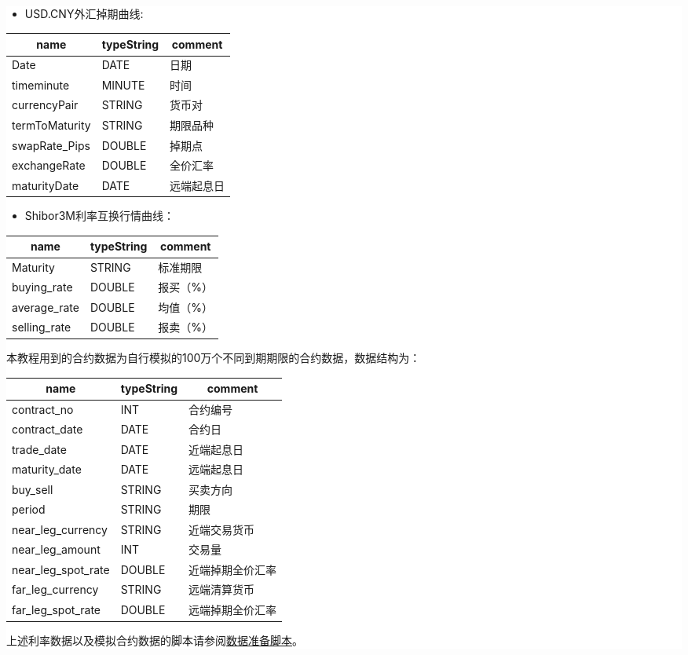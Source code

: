 - USD.CNY外汇掉期曲线:

| name           | typeString | comment    |
| -------------- | ---------- | ---------- |
| Date           | DATE       | 日期       |
| timeminute     | MINUTE     | 时间       |
| currencyPair   | STRING     | 货币对     |
| termToMaturity | STRING     | 期限品种   |
| swapRate_Pips  | DOUBLE     | 掉期点     |
| exchangeRate   | DOUBLE     | 全价汇率   |
| maturityDate   | DATE       | 远端起息日 |

- Shibor3M利率互换行情曲线：

| name         | typeString | comment   |
| ------------ | ---------- | --------- |
| Maturity     | STRING     | 标准期限  |
| buying_rate  | DOUBLE     | 报买（%） |
| average_rate | DOUBLE     | 均值（%） |
| selling_rate | DOUBLE     | 报卖（%） |


本教程用到的合约数据为自行模拟的100万个不同到期期限的合约数据，数据结构为：

| name               | typeString | comment          |
| ------------------ | ---------- | ---------------- |
| contract_no        | INT        | 合约编号         |
| contract_date      | DATE       | 合约日           |
| trade_date         | DATE       | 近端起息日       |
| maturity_date      | DATE       | 远端起息日       |
| buy_sell           | STRING     | 买卖方向         |
| period             | STRING     | 期限             |
| near_leg_currency  | STRING     | 近端交易货币     |
| near_leg_amount    | INT        | 交易量           |
| near_leg_spot_rate | DOUBLE     | 近端掉期全价汇率 |
| far_leg_currency   | STRING     | 远端清算货币     |
| far_leg_spot_rate  | DOUBLE     | 远端掉期全价汇率 |

上述利率数据以及模拟合约数据的脚本请参阅[数据准备脚本](script/FxSwapValuation/fxValuationPreparation.dos)。
